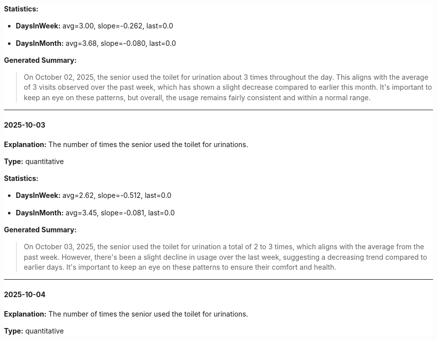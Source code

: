 
**Statistics:**

- **DaysInWeek:** 
avg=3.00, 
slope=-0.262, 
last=0.0

- **DaysInMonth:** 
avg=3.68, 
slope=-0.080, 
last=0.0


**Generated Summary:**  

> On October 02, 2025, the senior used the toilet for urination about 3 times throughout the day. This aligns with the average of 3 visits observed over the past week, which has shown a slight decrease compared to earlier this month. It's important to keep an eye on these patterns, but overall, the usage remains fairly consistent and within a normal range.


---

#### 2025-10-03

**Explanation:** The number of times the senior used the toilet for urinations.

**Type:** quantitative


**Statistics:**

- **DaysInWeek:** 
avg=2.62, 
slope=-0.512, 
last=0.0

- **DaysInMonth:** 
avg=3.45, 
slope=-0.081, 
last=0.0


**Generated Summary:**  

> On October 03, 2025, the senior used the toilet for urination a total of 2 to 3 times, which aligns with the average from the past week. However, there's been a slight decline in usage over the last week, suggesting a decreasing trend compared to earlier days. It's important to keep an eye on these patterns to ensure their comfort and health.


---

#### 2025-10-04

**Explanation:** The number of times the senior used the toilet for urinations.

**Type:** quantitative

